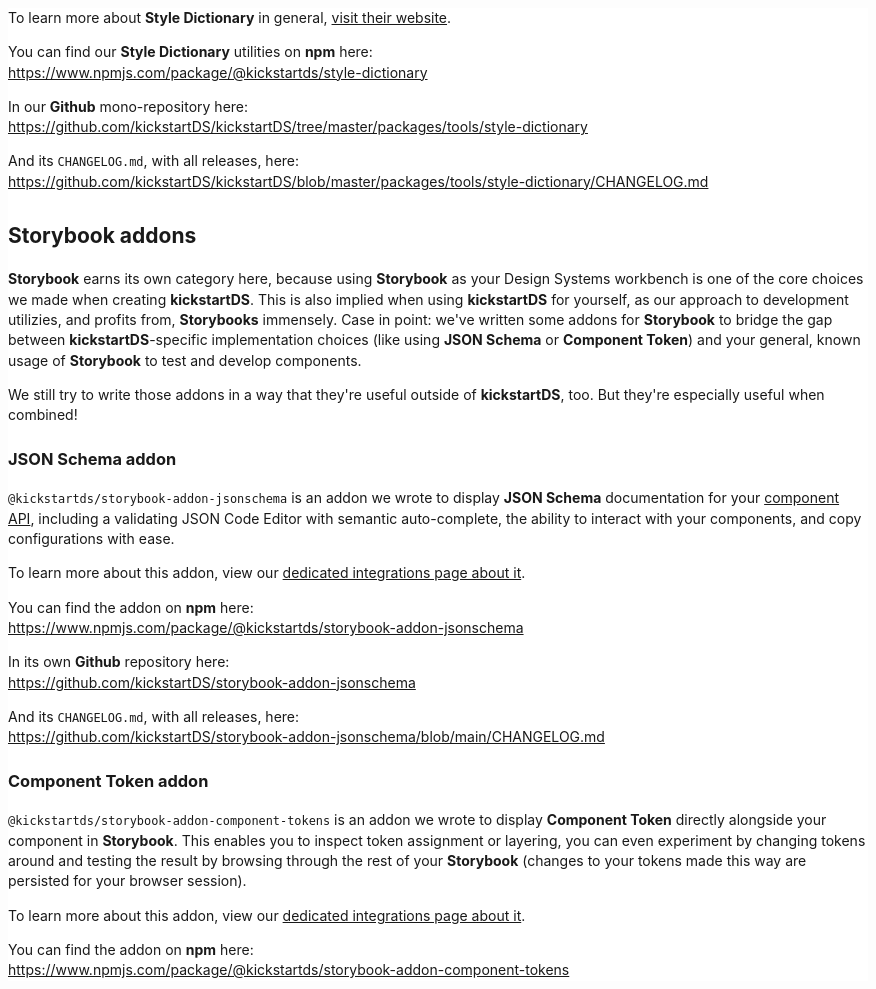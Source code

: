 To learn more about **Style Dictionary** in general, [visit their website](https://amzn.github.io/style-dictionary/).

You can find our **Style Dictionary** utilities on **npm** here:<br/>
https://www.npmjs.com/package/@kickstartds/style-dictionary

In our **Github** mono-repository here:<br/>
https://github.com/kickstartDS/kickstartDS/tree/master/packages/tools/style-dictionary

And its `CHANGELOG.md`, with all releases, here:<br/>
https://github.com/kickstartDS/kickstartDS/blob/master/packages/tools/style-dictionary/CHANGELOG.md

## **Storybook** addons

**Storybook** earns its own category here, because using **Storybook** as your Design Systems workbench is one of the core choices we made when creating **kickstartDS**. This is also implied when using **kickstartDS** for yourself, as our approach to development utilizies, and profits from, **Storybooks** immensely. Case in point: we've written some addons for **Storybook** to bridge the gap between **kickstartDS**-specific implementation choices (like using **JSON Schema** or **Component Token**) and your general, known usage of **Storybook** to test and develop components.

We still try to write those addons in a way that they're useful outside of **kickstartDS**, too. But they're especially useful when combined!

### **JSON Schema** addon

`@kickstartds/storybook-addon-jsonschema` is an addon we wrote to display **JSON Schema** documentation for your [component API](../../foundations/components/component-api.md), including a validating JSON Code Editor with semantic auto-complete, the ability to interact with your components, and copy configurations with ease.

To learn more about this addon, view our [dedicated integrations page about it](../../integration/storybook/schema.md).

You can find the addon on **npm** here:<br/>
https://www.npmjs.com/package/@kickstartds/storybook-addon-jsonschema

In its own **Github** repository here:<br/>
https://github.com/kickstartDS/storybook-addon-jsonschema

And its `CHANGELOG.md`, with all releases, here:<br/>
https://github.com/kickstartDS/storybook-addon-jsonschema/blob/main/CHANGELOG.md

### **Component Token** addon

`@kickstartds/storybook-addon-component-tokens` is an addon we wrote to display **Component Token** directly alongside your component in **Storybook**. This enables you to inspect token assignment or layering, you can even experiment by changing tokens around and testing the result by browsing through the rest of your **Storybook** (changes to your tokens made this way are persisted for your browser session).

To learn more about this addon, view our [dedicated integrations page about it](../../integration/storybook/token.mdx).

You can find the addon on **npm** here:<br/>
https://www.npmjs.com/package/@kickstartds/storybook-addon-component-tokens
